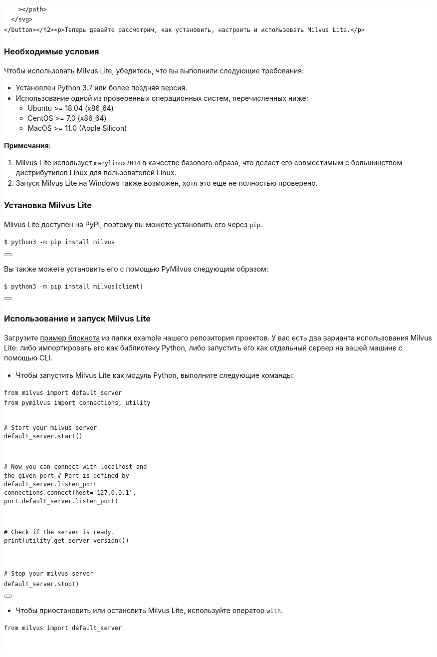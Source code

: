         ></path>
      </svg>
    </button></h2><p>Теперь давайте рассмотрим, как установить, настроить и использовать Milvus Lite.</p>
<h3 id="Prerequisites" class="common-anchor-header">Необходимые условия</h3><p>Чтобы использовать Milvus Lite, убедитесь, что вы выполнили следующие требования:</p>
<ul>
<li>Установлен Python 3.7 или более поздняя версия.</li>
<li>Использование одной из проверенных операционных систем, перечисленных ниже:<ul>
<li>Ubuntu &gt;= 18.04 (x86_64)</li>
<li>CentOS &gt;= 7.0 (x86_64)</li>
<li>MacOS &gt;= 11.0 (Apple Silicon)</li>
</ul></li>
</ul>
<p><strong>Примечания</strong>:</p>
<ol>
<li>Milvus Lite использует <code translate="no">manylinux2014</code> в качестве базового образа, что делает его совместимым с большинством дистрибутивов Linux для пользователей Linux.</li>
<li>Запуск Milvus Lite на Windows также возможен, хотя это еще не полностью проверено.</li>
</ol>
<h3 id="Install-Milvus-Lite" class="common-anchor-header">Установка Milvus Lite</h3><p>Milvus Lite доступен на PyPI, поэтому вы можете установить его через <code translate="no">pip</code>.</p>
<pre><code translate="no">$ python3 -m pip install milvus
<button class="copy-code-btn"></button></code></pre>
<p>Вы также можете установить его с помощью PyMilvus следующим образом:</p>
<pre><code translate="no">$ python3 -m pip install milvus[client]
<button class="copy-code-btn"></button></code></pre>
<h3 id="Use-and-start-Milvus-Lite" class="common-anchor-header">Использование и запуск Milvus Lite</h3><p>Загрузите <a href="https://github.com/milvus-io/milvus-lite/tree/main/examples">пример блокнота</a> из папки example нашего репозитория проектов. У вас есть два варианта использования Milvus Lite: либо импортировать его как библиотеку Python, либо запустить его как отдельный сервер на вашей машине с помощью CLI.</p>
<ul>
<li>Чтобы запустить Milvus Lite как модуль Python, выполните следующие команды:</li>
</ul>
<pre><code translate="no"><span class="hljs-keyword">from</span> milvus <span class="hljs-keyword">import</span> default_server
<span class="hljs-keyword">from</span> pymilvus <span class="hljs-keyword">import</span> connections, utility

<span class="hljs-comment"># Start your milvus server</span>
default_server.start()

<span class="hljs-comment"># Now you can connect with localhost and the given port</span>
<span class="hljs-comment"># Port is defined by default_server.listen_port</span>
connections.connect(host=<span class="hljs-string">&#x27;127.0.0.1&#x27;</span>, port=default_server.listen_port)

<span class="hljs-comment"># Check if the server is ready.</span>
<span class="hljs-built_in">print</span>(utility.get_server_version())

<span class="hljs-comment"># Stop your milvus server</span>
default_server.stop()
<button class="copy-code-btn"></button></code></pre>
<ul>
<li>Чтобы приостановить или остановить Milvus Lite, используйте оператор <code translate="no">with</code>.</li>
</ul>
<pre><code translate="no"><span class="hljs-keyword">from</span> milvus <span class="hljs-keyword">import</span> default_server
